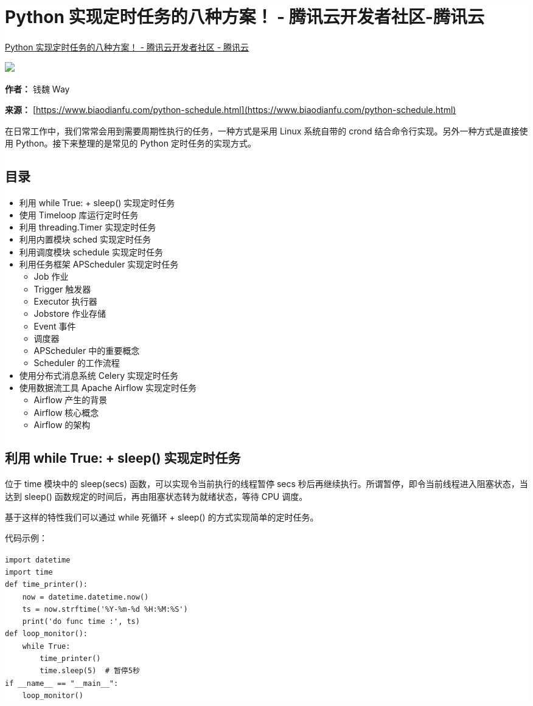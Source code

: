 # Python 实现定时任务的八种方案！ - 腾讯云开发者社区-腾讯云
[Python 实现定时任务的八种方案！ - 腾讯云开发者社区 - 腾讯云](https://cloud.tencent.com/developer/article/1887717) 

 ![](https://github.com/Hsu-Outer-Brain/WebCliperCDN_001/blob/main/img3/2023-3-3%2010-09-47/17f483c1-c40a-4a88-993c-1e988f60a314.png?raw=true)

**作者：** 钱魏 Way

**来源：** [https://www.biaodianfu.com/python-schedule.html](https://www.biaodianfu.com/python-schedule.html)

在日常工作中，我们常常会用到需要周期性执行的任务，一种方式是采用 Linux 系统自带的 crond 结合命令行实现。另外一种方式是直接使用 Python。接下来整理的是常见的 Python 定时任务的实现方式。

## **目录**

-   利用 while True: + sleep() 实现定时任务
-   使用 Timeloop 库运行定时任务
-   利用 threading.Timer 实现定时任务
-   利用内置模块 sched 实现定时任务
-   利用调度模块 schedule 实现定时任务
-   利用任务框架 APScheduler 实现定时任务
    -   Job 作业
    -   Trigger 触发器
    -   Executor 执行器
    -   Jobstore 作业存储
    -   Event 事件
    -   调度器
    -   APScheduler 中的重要概念
    -   Scheduler 的工作流程
-   使用分布式消息系统 Celery 实现定时任务
-   使用数据流工具 Apache Airflow 实现定时任务
    -   Airflow 产生的背景
    -   Airflow 核心概念
    -   Airflow 的架构

## **利用 while True: + sleep() 实现定时任务**

位于 time 模块中的 sleep(secs) 函数，可以实现令当前执行的线程暂停 secs 秒后再继续执行。所谓暂停，即令当前线程进入阻塞状态，当达到 sleep() 函数规定的时间后，再由阻塞状态转为就绪状态，等待 CPU 调度。

基于这样的特性我们可以通过 while 死循环 + sleep() 的方式实现简单的定时任务。

代码示例：

    import datetime
    import time
    def time_printer():
        now = datetime.datetime.now()
        ts = now.strftime('%Y-%m-%d %H:%M:%S')
        print('do func time :', ts)
    def loop_monitor():
        while True:
            time_printer()
            time.sleep(5)  # 暂停5秒
    if __name__ == "__main__":
        loop_monitor() 

